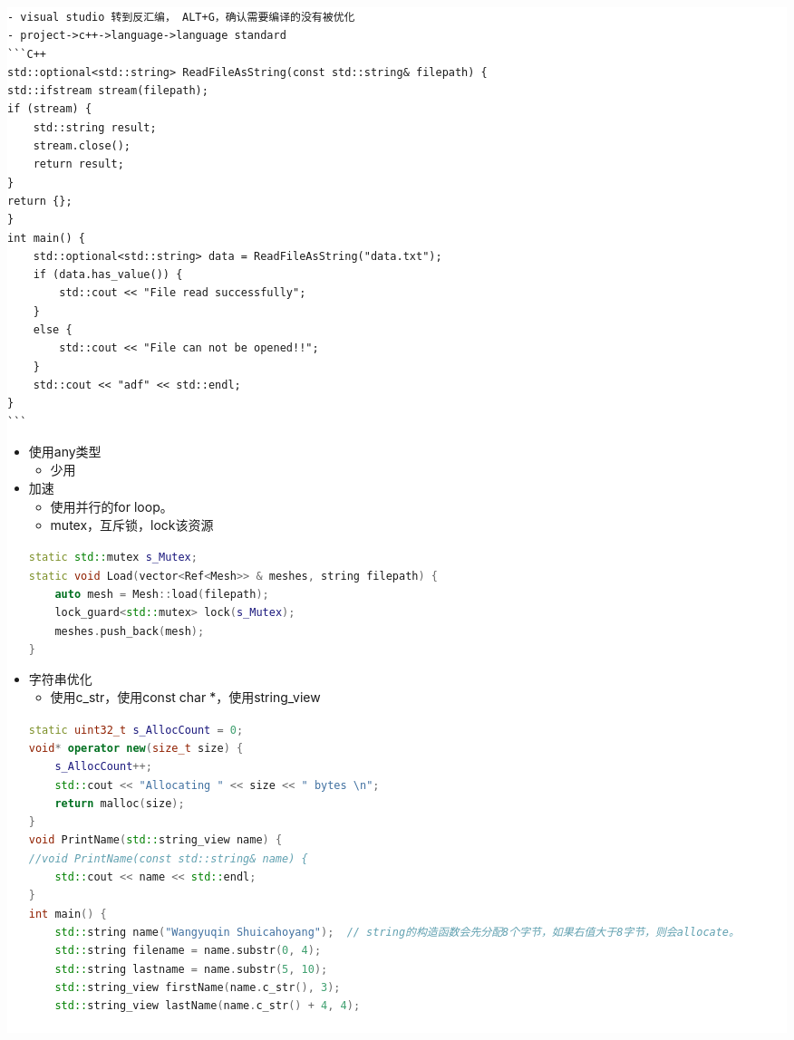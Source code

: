     - visual studio 转到反汇编， ALT+G，确认需要编译的没有被优化
    - project->c++->language->language standard
    ```C++
    std::optional<std::string> ReadFileAsString(const std::string& filepath) {
	std::ifstream stream(filepath);
	if (stream) {
		std::string result;
		stream.close();
		return result;
	}
	return {};
    }
    int main() {
        std::optional<std::string> data = ReadFileAsString("data.txt");
        if (data.has_value()) {
            std::cout << "File read successfully";
        }
        else {
            std::cout << "File can not be opened!!";
        }
        std::cout << "adf" << std::endl;
    }
    ```
- 使用any类型
    - 少用
- 加速
    - 使用并行的for loop。
    - mutex，互斥锁，lock该资源
    ```C++
    static std::mutex s_Mutex;
    static void Load(vector<Ref<Mesh>> & meshes, string filepath) {
        auto mesh = Mesh::load(filepath);
        lock_guard<std::mutex> lock(s_Mutex);
        meshes.push_back(mesh);
    }
    ```
- 字符串优化
    - 使用c_str，使用const char *，使用string_view
    ```C++
    static uint32_t s_AllocCount = 0;
    void* operator new(size_t size) {
        s_AllocCount++;
        std::cout << "Allocating " << size << " bytes \n";
        return malloc(size);
    }
    void PrintName(std::string_view name) {
    //void PrintName(const std::string& name) {
        std::cout << name << std::endl;
    }
    int main() {
        std::string name("Wangyuqin Shuicahoyang");  // string的构造函数会先分配8个字节，如果右值大于8字节，则会allocate。
        std::string filename = name.substr(0, 4);
        std::string lastname = name.substr(5, 10);
        std::string_view firstName(name.c_str(), 3);
        std::string_view lastName(name.c_str() + 4, 4);
        
